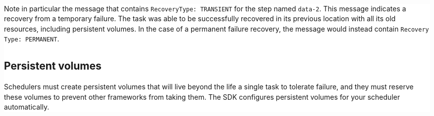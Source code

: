 Note in particular the message that contains
`RecoveryType: TRANSIENT` for the step named `data-2`.  This message indicates a
recovery from a temporary failure.  The task was able to be successfully
recovered in its previous location with all its old resources, including
persistent volumes.  In the case of a permanent failure recovery, the
message would instead contain `RecoveryType: PERMANENT`.

## Persistent volumes
Schedulers must create persistent volumes that will
live beyond the life a single task to tolerate failure, and they must
reserve these volumes to prevent other frameworks from taking them.
The SDK configures persistent volumes for your scheduler automatically.
